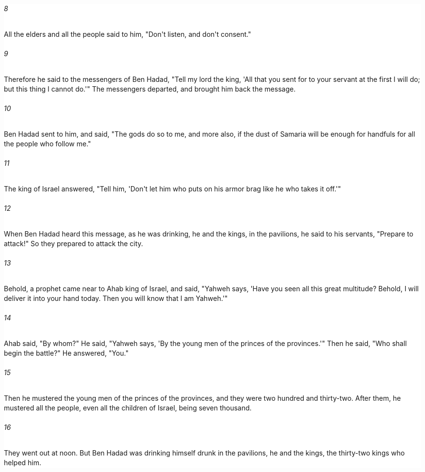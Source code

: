 

###### 8 

All the elders and all the people said to him, "Don't listen, and don't consent." 



###### 9 

Therefore he said to the messengers of Ben Hadad, "Tell my lord the king, 'All that you sent for to your servant at the first I will do; but this thing I cannot do.'" The messengers departed, and brought him back the message. 



###### 10 

Ben Hadad sent to him, and said, "The gods do so to me, and more also, if the dust of Samaria will be enough for handfuls for all the people who follow me." 



###### 11 

The king of Israel answered, "Tell him, 'Don't let him who puts on his armor brag like he who takes it off.'" 



###### 12 

When Ben Hadad heard this message, as he was drinking, he and the kings, in the pavilions, he said to his servants, "Prepare to attack!" So they prepared to attack the city. 



###### 13 

Behold, a prophet came near to Ahab king of Israel, and said, "Yahweh says, 'Have you seen all this great multitude? Behold, I will deliver it into your hand today. Then you will know that I am Yahweh.'" 



###### 14 

Ahab said, "By whom?" He said, "Yahweh says, 'By the young men of the princes of the provinces.'" Then he said, "Who shall begin the battle?" He answered, "You." 



###### 15 

Then he mustered the young men of the princes of the provinces, and they were two hundred and thirty-two. After them, he mustered all the people, even all the children of Israel, being seven thousand. 



###### 16 

They went out at noon. But Ben Hadad was drinking himself drunk in the pavilions, he and the kings, the thirty-two kings who helped him. 
